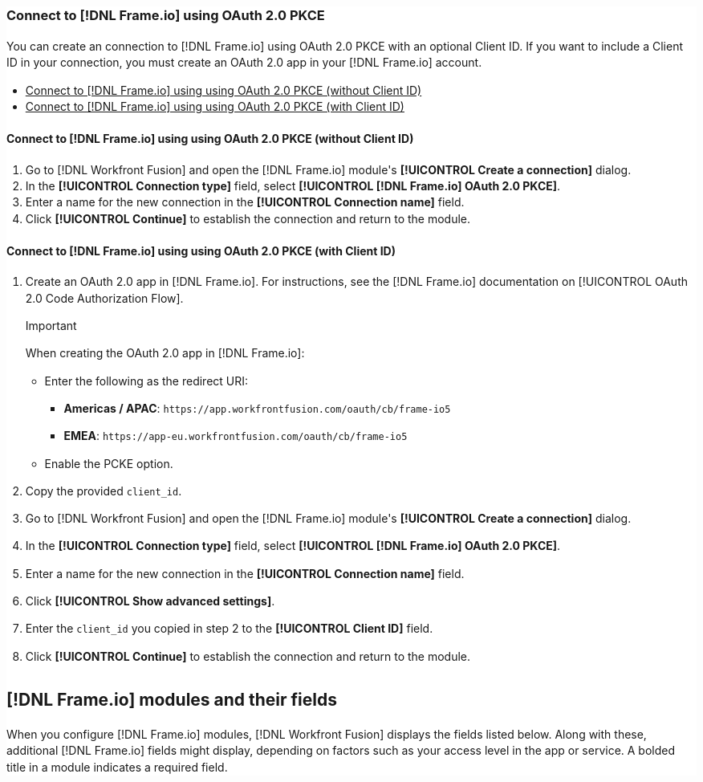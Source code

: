 ### Connect to [!DNL Frame.io] using OAuth 2.0 PKCE 

You can create an connection to [!DNL Frame.io] using OAuth 2.0 PKCE with an optional Client ID. If you want to include a Client ID in your connection, you must create an OAuth 2.0 app in your [!DNL Frame.io] account.

* [Connect to [!DNL Frame.io] using using OAuth 2.0 PKCE (without Client ID)](#connect-to-frameio-using-using-oauth-20-pkce-without-client-id)
* [Connect to [!DNL Frame.io] using using OAuth 2.0 PKCE (with Client ID)](#connect-to-frameio-using-using-oauth-20-pkce-with-client-id)

#### Connect to [!DNL Frame.io] using using OAuth 2.0 PKCE (without Client ID) 

1. Go to [!DNL Workfront Fusion] and open the [!DNL Frame.io] module's **[!UICONTROL Create a connection]** dialog.
1. In the **[!UICONTROL Connection type]** field, select **[!UICONTROL [!DNL Frame.io] OAuth 2.0 PKCE]**.
1. Enter a name for the new connection in the **[!UICONTROL Connection name]** field.
1. Click **[!UICONTROL Continue]** to establish the connection and return to the module.

#### Connect to [!DNL Frame.io] using using OAuth 2.0 PKCE (with Client ID) 

1. Create an OAuth 2.0 app in [!DNL Frame.io]. For instructions, see the [!DNL Frame.io] documentation on [!UICONTROL OAuth 2.0 Code Authorization Flow].

   >[!IMPORTANT]
   >
   >When creating the OAuth 2.0 app in [!DNL Frame.io]:
   >
   >* Enter the following as the redirect URI:
   >   
   >     * **Americas / APAC**:  `https://app.workfrontfusion.com/oauth/cb/frame-io5`
   >
   >     * **EMEA**:  `https://app-eu.workfrontfusion.com/oauth/cb/frame-io5`
   >
   >* Enable the PCKE option.


1. Copy the provided `client_id`.
1. Go to [!DNL Workfront Fusion] and open the [!DNL Frame.io] module's **[!UICONTROL Create a connection]** dialog.
1. In the **[!UICONTROL Connection type]** field, select **[!UICONTROL [!DNL Frame.io] OAuth 2.0 PKCE]**.
1. Enter a name for the new connection in the **[!UICONTROL Connection name]** field.
1. Click **[!UICONTROL Show advanced settings]**.
1. Enter the `client_id` you copied in step 2 to the **[!UICONTROL Client ID]** field.
1. Click **[!UICONTROL Continue]** to establish the connection and return to the module.

## [!DNL Frame.io] modules and their fields

When you configure [!DNL Frame.io] modules, [!DNL Workfront Fusion] displays the fields listed below. Along with these, additional [!DNL Frame.io] fields might display, depending on factors such as your access level in the app or service. A bolded title in a module indicates a required field.

